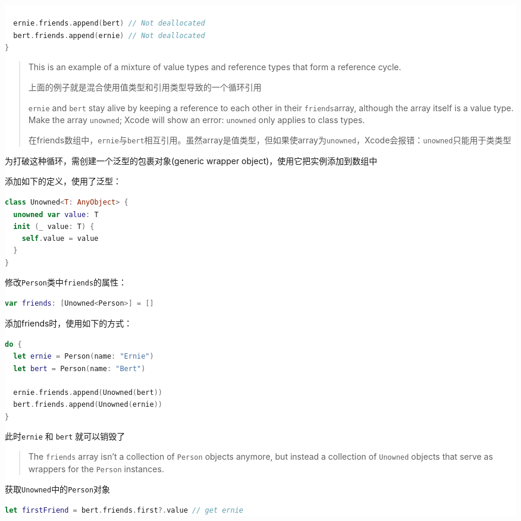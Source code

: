 ```swift
  
  ernie.friends.append(bert) // Not deallocated
  bert.friends.append(ernie) // Not deallocated
}
```

> This is an example of a mixture of value types and reference types that form a reference cycle.
>
> 上面的例子就是混合使用值类型和引用类型导致的一个循环引用
>
> `ernie` and `bert` stay alive by keeping a reference to each other in their `friends`array, although the array itself is a value type. Make the array `unowned`; Xcode will show an error: `unowned` only applies to class types.
>
> 在friends数组中，`ernie`与`bert`相互引用。虽然array是值类型，但如果使array为`unowned`，Xcode会报错：`unowned`只能用于类类型

为打破这种循环，需创建一个泛型的包裹对象(generic wrapper object)，使用它把实例添加到数组中

添加如下的定义，使用了泛型：

```swift
class Unowned<T: AnyObject> {
  unowned var value: T
  init (_ value: T) {
    self.value = value
  }
}
```

修改`Person`类中`friends`的属性：

```swift
var friends: [Unowned<Person>] = []
```

添加friends时，使用如下的方式：

```swift
do {
  let ernie = Person(name: "Ernie")
  let bert = Person(name: "Bert")
  
  ernie.friends.append(Unowned(bert))
  bert.friends.append(Unowned(ernie))
}
```

此时`ernie` 和 `bert` 就可以销毁了

> The `friends` array isn’t a collection of `Person` objects anymore, but instead a collection of `Unowned` objects that serve as wrappers for the `Person` instances.

获取`Unowned`中的`Person`对象

```swift
let firstFriend = bert.friends.first?.value // get ernie 
```







